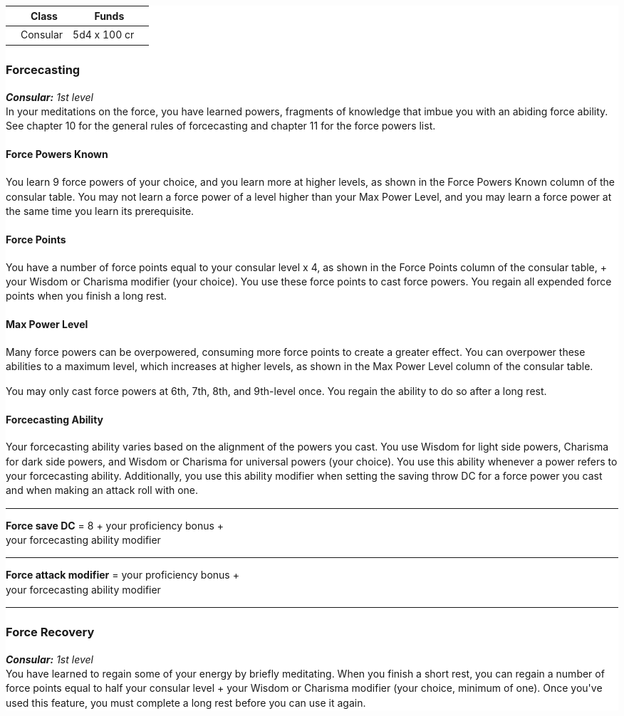 |	&emsp;&emsp;Class		|	Funds&emsp;&emsp;	|
|	:--			|	--:			|
|   &emsp;Consular  |   5d4 x 100 cr&emsp;  |

### Forcecasting
_**Consular:** 1st level_<br>
In your meditations on the force, you have learned powers, fragments of knowledge that imbue you with an abiding force ability. See chapter 10 for the general rules of forcecasting and chapter 11 for the force powers list.

#### Force Powers Known
You learn 9 force powers of your choice, and you learn more at higher levels, as shown in the Force Powers Known column of the consular table. You may not learn a force power of a level higher than your Max Power Level, and you may learn a force power at the same time you learn its prerequisite.

#### Force Points
You have a number of force points equal to your consular level x 4, as shown in the Force Points column of the consular table, + your Wisdom or Charisma modifier (your choice). You use these force points to cast force powers. You regain all expended force points when you finish a long rest.

#### Max Power Level
Many force powers can be overpowered, consuming more force points to create a greater effect. You can overpower these abilities to a maximum level, which increases at higher levels, as shown in the Max Power Level column of the consular table.

You may only cast force powers at 6th, 7th, 8th, and 9th-level once. You regain the ability to do so after a long rest.

#### Forcecasting Ability
Your forcecasting ability varies based on the alignment of the powers you cast. You use Wisdom for light side powers, Charisma for dark side powers, and Wisdom or Charisma for universal powers (your choice). You use this ability whenever a power refers to your forcecasting ability. Additionally, you use this ability modifier when setting the saving throw DC for a force power you cast and when making an attack roll with one.

___

**Force save DC** = 8 + your proficiency bonus + <br>your forcecasting ability modifier

___

**Force attack modifier** = your proficiency bonus + <br>your forcecasting ability modifier
___

### Force Recovery
_**Consular:** 1st level_<br>
You have learned to regain some of your energy by briefly meditating. When you finish a short rest, you can regain a number of force points equal to half your consular level + your Wisdom or Charisma modifier (your choice, minimum of one). Once you've used this feature, you must complete a long rest before you can use it again.


